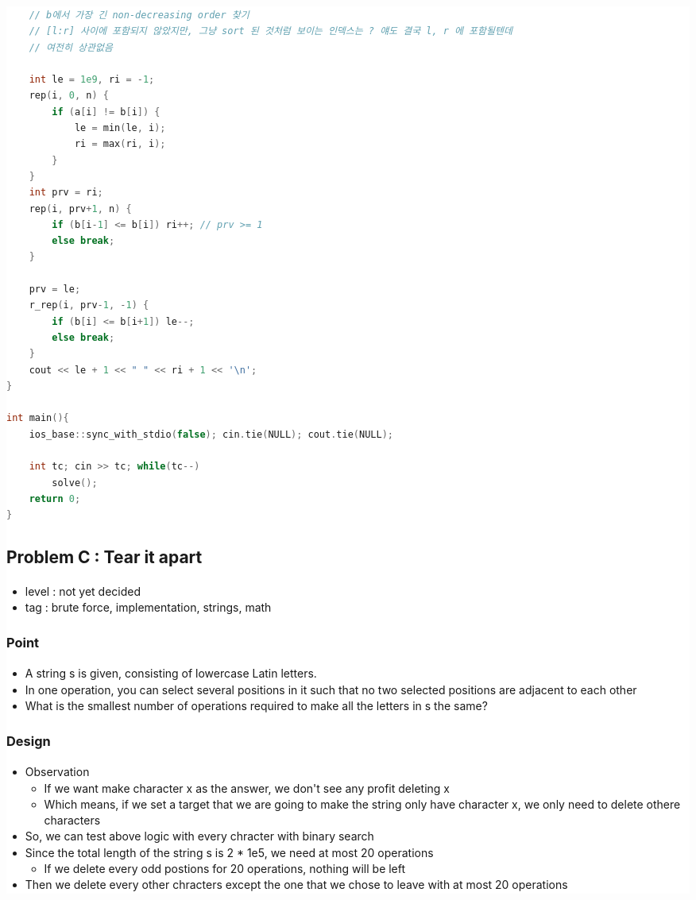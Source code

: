 ```cpp
    // b에서 가장 긴 non-decreasing order 찾기
    // [l:r] 사이에 포함되지 않았지만, 그냥 sort 된 것처럼 보이는 인덱스는 ? 얘도 결국 l, r 에 포함될텐데
    // 여전히 상관없음

    int le = 1e9, ri = -1;
    rep(i, 0, n) {
        if (a[i] != b[i]) {
            le = min(le, i);
            ri = max(ri, i);
        }
    }
    int prv = ri;
    rep(i, prv+1, n) {
        if (b[i-1] <= b[i]) ri++; // prv >= 1
        else break;
    }
    
    prv = le;
    r_rep(i, prv-1, -1) {
        if (b[i] <= b[i+1]) le--;
        else break;
    }
    cout << le + 1 << " " << ri + 1 << '\n';
}

int main(){
    ios_base::sync_with_stdio(false); cin.tie(NULL); cout.tie(NULL);
    
    int tc; cin >> tc; while(tc--)
        solve();
    return 0;
}
```

## Problem C : Tear it apart

- level : not yet decided
- tag : brute force, implementation, strings, math

### Point
- A string s is given, consisting of lowercase Latin letters.
- In one operation, you can select several positions in it such that no two selected positions are adjacent to each other
- What is the smallest number of operations required to make all the letters in s the same?

### Design
- Observation
  - If we want make character x as the answer, we don't see any profit deleting x
  - Which means, if we set a target that we are going to make the string only have character x, we only need to delete othere characters
- So, we can test above logic with every chracter with binary search
- Since the total length of the string s is 2 * 1e5, we need at most 20 operations
  - If we delete every odd postions for 20 operations, nothing will be left
- Then we delete every other chracters except the one that we chose to leave with at most 20 operations
